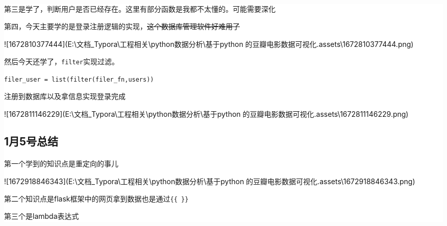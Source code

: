 第三是学了，判断用户是否已经存在。这里有部分函数是我都不太懂的。可能需要深化

第四，今天主要学的是登录注册逻辑的实现，~~这个数据库管理软件好难用了~~

![1672810377444](E:\文档_Typora\工程相关\python数据分析\基于python 的豆瓣电影数据可视化.assets\1672810377444.png)





然后今天还学了，`filter`实现过滤。



```
filer_user = list(filter(filer_fn,users))
```



注册到数据库以及拿信息实现登录完成

![1672811146229](E:\文档_Typora\工程相关\python数据分析\基于python 的豆瓣电影数据可视化.assets\1672811146229.png)





## 1月5号总结

第一个学到的知识点是重定向的事儿

![1672918846343](E:\文档_Typora\工程相关\python数据分析\基于python 的豆瓣电影数据可视化.assets\1672918846343.png)



第二个知识点是flask框架中的网页拿到数据也是通过`{{ }}`



第三个是lambda表达式



